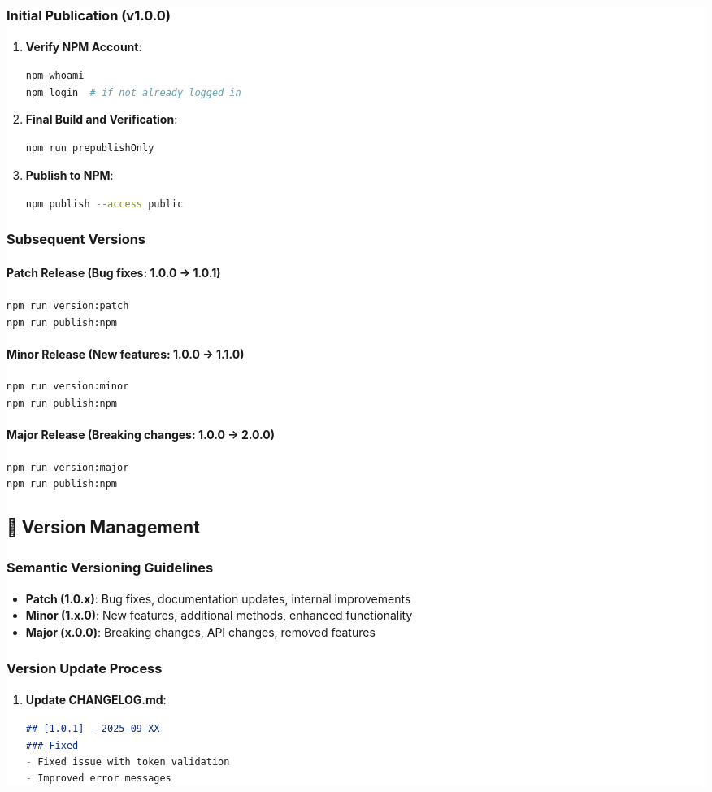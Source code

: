### Initial Publication (v1.0.0)

1. **Verify NPM Account**:
   ```bash
   npm whoami
   npm login  # if not already logged in
   ```

2. **Final Build and Verification**:
   ```bash
   npm run prepublishOnly
   ```

3. **Publish to NPM**:
   ```bash
   npm publish --access public
   ```

### Subsequent Versions

#### Patch Release (Bug fixes: 1.0.0 → 1.0.1)
```bash
npm run version:patch
npm run publish:npm
```

#### Minor Release (New features: 1.0.0 → 1.1.0)
```bash
npm run version:minor
npm run publish:npm
```

#### Major Release (Breaking changes: 1.0.0 → 2.0.0)
```bash
npm run version:major
npm run publish:npm
```

## 📝 Version Management

### Semantic Versioning Guidelines

- **Patch (1.0.x)**: Bug fixes, documentation updates, internal improvements
- **Minor (1.x.0)**: New features, additional methods, enhanced functionality
- **Major (x.0.0)**: Breaking changes, API changes, removed features

### Version Update Process

1. **Update CHANGELOG.md**:
   ```markdown
   ## [1.0.1] - 2025-09-XX
   ### Fixed
   - Fixed issue with token validation
   - Improved error messages
   ```
